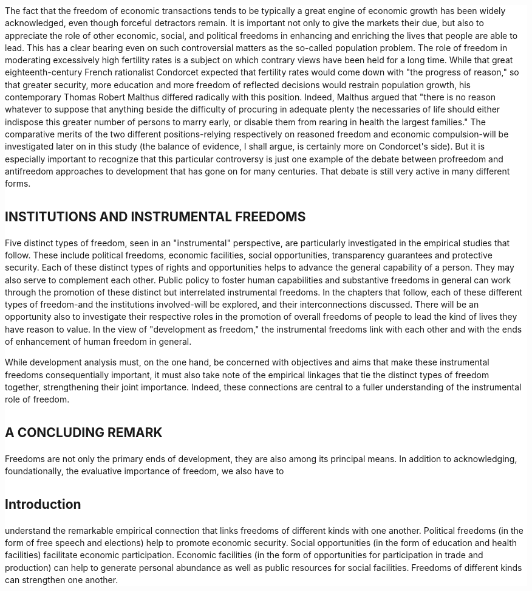The fact that the freedom of economic transactions tends to be typically a great engine of economic growth has been widely acknowledged, even though forceful detractors remain. It is important not only to give the markets their due, but also to appreciate the role of other economic, social, and political freedoms in enhancing and enriching the lives that people are able to lead. This has a clear bearing even on such controversial matters as the so-called population problem. The role of freedom in moderating excessively high fertility rates is a subject on which contrary views have been held for a long time. While that great eighteenth-century French rationalist Condorcet expected that fertility rates would come down with "the progress of reason," so that greater security, more education and more freedom of reflected decisions would restrain population growth, his contemporary Thomas Robert Malthus differed radically with this position. Indeed, Malthus argued that "there is no reason whatever to suppose that anything beside the difficulty of procuring in adequate plenty the necessaries of life should either indispose this greater number of persons to marry early, or disable them from rearing in health the largest families." The comparative merits of the two different positions-relying respectively on reasoned freedom and economic compulsion-will be investigated later on in this study (the balance of evidence, I shall argue, is certainly more on Condorcet's side). But it is especially important to recognize that this particular controversy is just one example of the debate between profreedom and antifreedom approaches to development that has gone on for many centuries. That debate is still very active in many different forms.


## INSTITUTIONS AND INSTRUMENTAL FREEDOMS

Five distinct types of freedom, seen in an "instrumental" perspective, are particularly investigated in the empirical studies that follow. These include political freedoms, economic facilities, social opportunities, transparency guarantees and protective security. Each of these distinct types of rights and opportunities helps to advance the general capability of a person. They may also serve to complement each other. Public policy to foster human capabilities and substantive freedoms in general can work through the promotion of these distinct but interrelated instrumental freedoms. In the chapters that follow, each of these different types of freedom-and the institutions involved-will be explored, and their interconnections discussed. There will be an opportunity also to investigate their respective roles in the promotion of overall freedoms of people to lead the kind of lives they have reason to value. In the view of "development as freedom," the instrumental freedoms link with each other and with the ends of enhancement of human freedom in general.

While development analysis must, on the one hand, be concerned with objectives and aims that make these instrumental freedoms consequentially important, it must also take note of the empirical linkages that tie the distinct types of freedom together, strengthening their joint importance. Indeed, these connections are central to a fuller understanding of the instrumental role of freedom.


## A CONCLUDING REMARK

Freedoms are not only the primary ends of development, they are also among its principal means. In addition to acknowledging, foundationally, the evaluative importance of freedom, we also have to


## Introduction

understand the remarkable empirical connection that links freedoms of different kinds with one another. Political freedoms (in the form of free speech and elections) help to promote economic security. Social opportunities (in the form of education and health facilities) facilitate economic participation. Economic facilities (in the form of opportunities for participation in trade and production) can help to generate personal abundance as well as public resources for social facilities. Freedoms of different kinds can strengthen one another.
